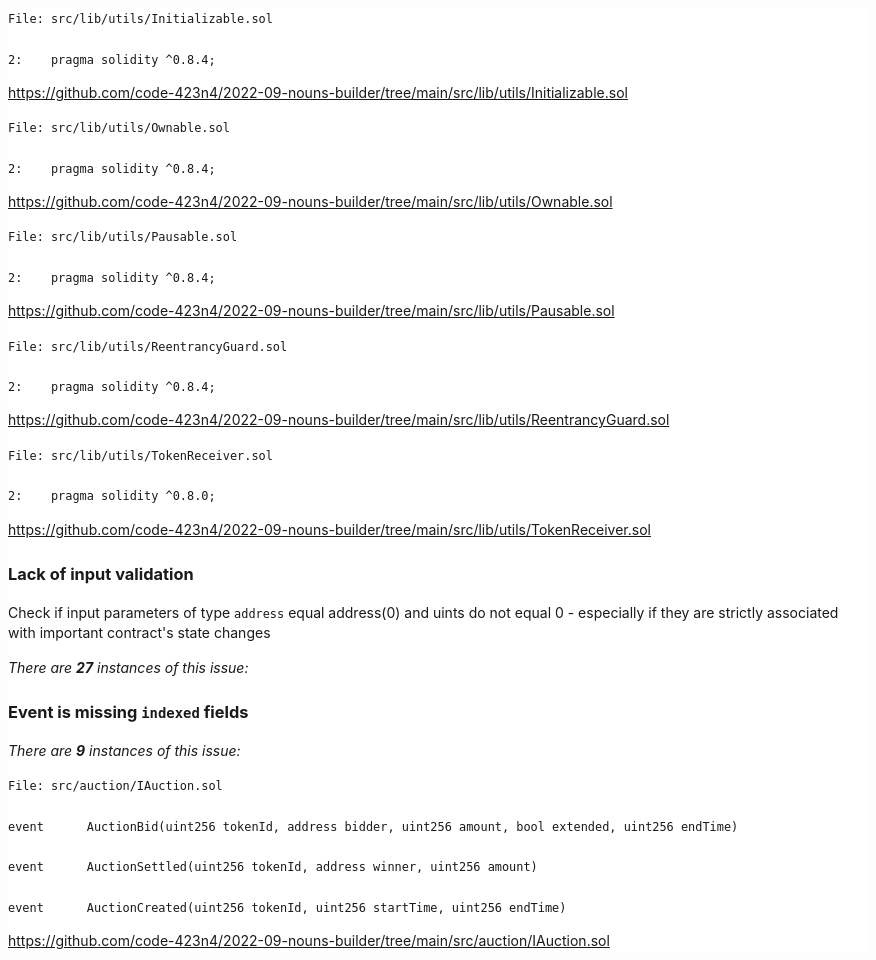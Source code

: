 ```solidity
File: src/lib/utils/Initializable.sol

2:    pragma solidity ^0.8.4;
```
https://github.com/code-423n4/2022-09-nouns-builder/tree/main/src/lib/utils/Initializable.sol

```solidity
File: src/lib/utils/Ownable.sol

2:    pragma solidity ^0.8.4;
```
https://github.com/code-423n4/2022-09-nouns-builder/tree/main/src/lib/utils/Ownable.sol

```solidity
File: src/lib/utils/Pausable.sol

2:    pragma solidity ^0.8.4;
```
https://github.com/code-423n4/2022-09-nouns-builder/tree/main/src/lib/utils/Pausable.sol

```solidity
File: src/lib/utils/ReentrancyGuard.sol

2:    pragma solidity ^0.8.4;
```
https://github.com/code-423n4/2022-09-nouns-builder/tree/main/src/lib/utils/ReentrancyGuard.sol

```solidity
File: src/lib/utils/TokenReceiver.sol

2:    pragma solidity ^0.8.0;
```
https://github.com/code-423n4/2022-09-nouns-builder/tree/main/src/lib/utils/TokenReceiver.sol

### Lack of input validation
Check if input parameters of type `address` equal address(0) and uints do not equal 0 - especially if they are strictly associated with important contract's state changes

_There are **27** instances of this issue:_

### Event is missing `indexed` fields

_There are **9** instances of this issue:_

```solidity
File: src/auction/IAuction.sol

event      AuctionBid(uint256 tokenId, address bidder, uint256 amount, bool extended, uint256 endTime)

event      AuctionSettled(uint256 tokenId, address winner, uint256 amount)

event      AuctionCreated(uint256 tokenId, uint256 startTime, uint256 endTime)
```
https://github.com/code-423n4/2022-09-nouns-builder/tree/main/src/auction/IAuction.sol
